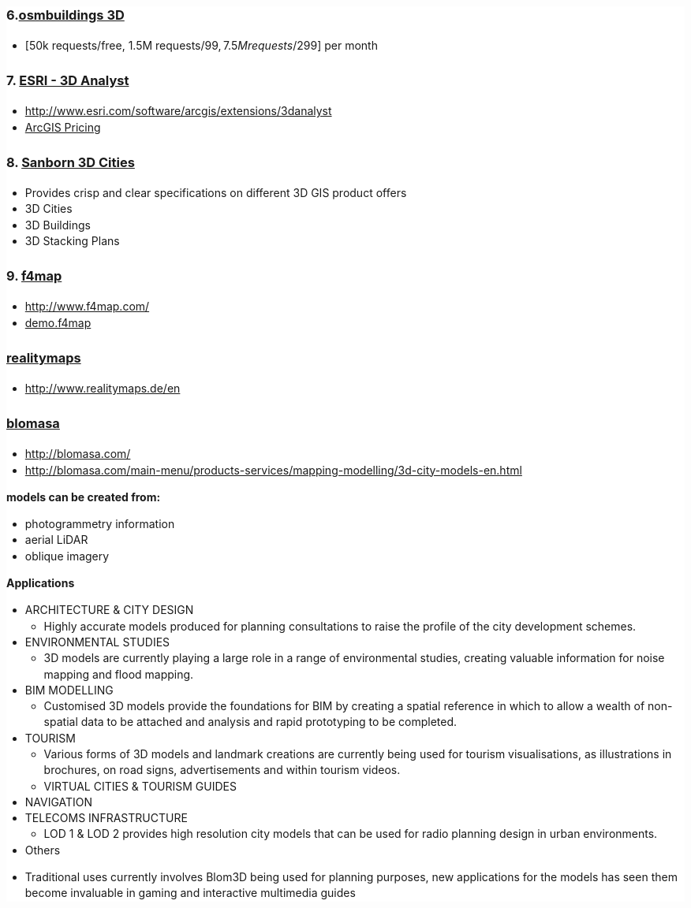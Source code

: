 ### 6.[osmbuildings 3D](https://osmbuildings.org/data/) 
* [50k requests/free, 1.5M requests/$99, 7.5M requests/$299] per month

### 7. [ESRI - 3D Analyst](http://www.esri.com/software/arcgis/extensions/3danalyst)
* http://www.esri.com/software/arcgis/extensions/3danalyst
* [ArcGIS Pricing](https://developers.arcgis.com/pricing/)

### 8. [Sanborn 3D Cities](http://www.sanborn.com/3d-cities/)
* Provides crisp and clear specifications on different 3D GIS product offers
* 3D Cities
* 3D Buildings
* 3D Stacking Plans

### 9. [f4map](http://www.f4map.com/)
* http://www.f4map.com/
* [demo.f4map](http://demo.f4map.com/#lat=48.8533648&lon=2.3589490&zoom=21&camera.theta=72.502&camera.phi=80.787)

### [realitymaps](http://www.realitymaps.de/en)
* http://www.realitymaps.de/en

### [blomasa](http://blomasa.com/)
* http://blomasa.com/
* http://blomasa.com/main-menu/products-services/mapping-modelling/3d-city-models-en.html

**models can be created from:**
- photogrammetry information
- aerial LiDAR
- oblique imagery

**Applications**
* ARCHITECTURE & CITY DESIGN
	- Highly accurate models produced for planning consultations to raise the profile of the city development schemes.
* ENVIRONMENTAL STUDIES
	- 3D models are currently playing a large role in a range of environmental studies, creating valuable information for noise mapping and flood mapping.
* BIM MODELLING
	- Customised 3D models provide the foundations for BIM by creating a spatial reference in which to allow a wealth of non-spatial data to be attached and analysis and rapid prototyping to be completed.
* TOURISM
	- Various forms of 3D models and landmark creations are currently being used for tourism visualisations, as illustrations in brochures, on road signs, advertisements and within tourism videos.
	- VIRTUAL CITIES & TOURISM GUIDES
* NAVIGATION
* TELECOMS INFRASTRUCTURE
	- LOD 1 & LOD 2 provides high resolution city models that can be used for radio planning design in urban environments.
* Others
- Traditional uses currently involves Blom3D being used for planning purposes, new applications for the models has seen them become invaluable in gaming and interactive multimedia guides
